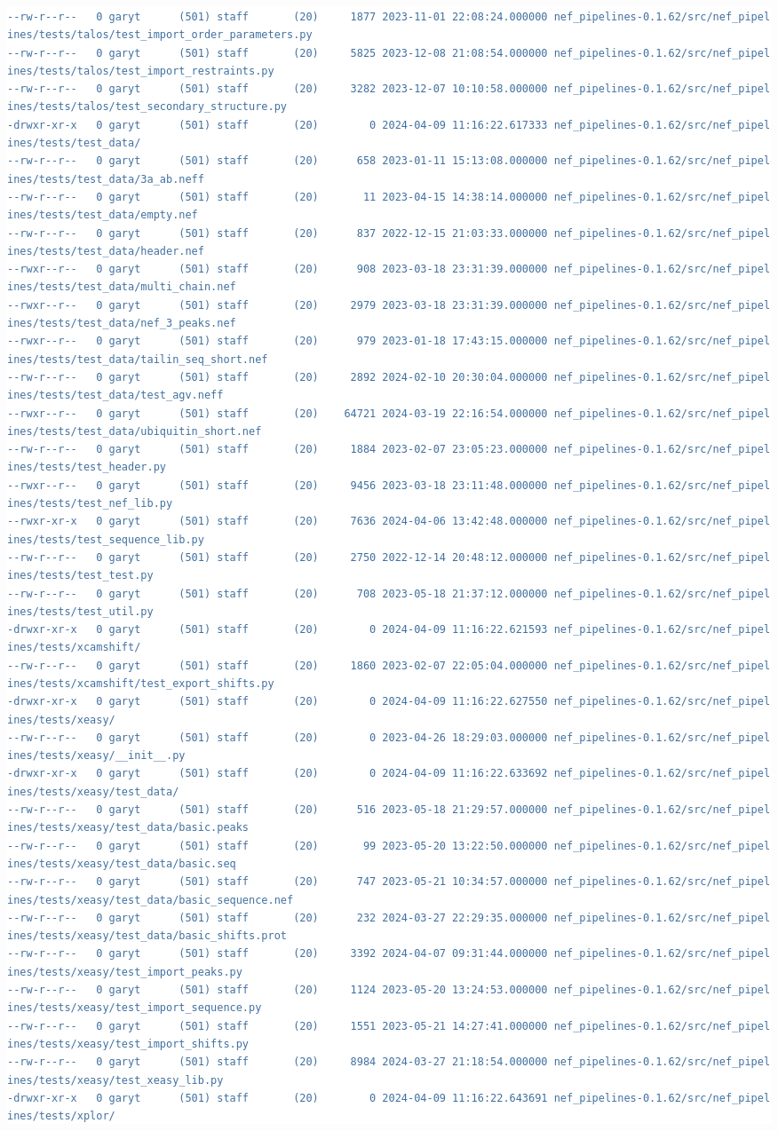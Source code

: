 ```diff
--rw-r--r--   0 garyt      (501) staff       (20)     1877 2023-11-01 22:08:24.000000 nef_pipelines-0.1.62/src/nef_pipelines/tests/talos/test_import_order_parameters.py
--rw-r--r--   0 garyt      (501) staff       (20)     5825 2023-12-08 21:08:54.000000 nef_pipelines-0.1.62/src/nef_pipelines/tests/talos/test_import_restraints.py
--rw-r--r--   0 garyt      (501) staff       (20)     3282 2023-12-07 10:10:58.000000 nef_pipelines-0.1.62/src/nef_pipelines/tests/talos/test_secondary_structure.py
-drwxr-xr-x   0 garyt      (501) staff       (20)        0 2024-04-09 11:16:22.617333 nef_pipelines-0.1.62/src/nef_pipelines/tests/test_data/
--rw-r--r--   0 garyt      (501) staff       (20)      658 2023-01-11 15:13:08.000000 nef_pipelines-0.1.62/src/nef_pipelines/tests/test_data/3a_ab.neff
--rw-r--r--   0 garyt      (501) staff       (20)       11 2023-04-15 14:38:14.000000 nef_pipelines-0.1.62/src/nef_pipelines/tests/test_data/empty.nef
--rw-r--r--   0 garyt      (501) staff       (20)      837 2022-12-15 21:03:33.000000 nef_pipelines-0.1.62/src/nef_pipelines/tests/test_data/header.nef
--rwxr--r--   0 garyt      (501) staff       (20)      908 2023-03-18 23:31:39.000000 nef_pipelines-0.1.62/src/nef_pipelines/tests/test_data/multi_chain.nef
--rwxr--r--   0 garyt      (501) staff       (20)     2979 2023-03-18 23:31:39.000000 nef_pipelines-0.1.62/src/nef_pipelines/tests/test_data/nef_3_peaks.nef
--rwxr--r--   0 garyt      (501) staff       (20)      979 2023-01-18 17:43:15.000000 nef_pipelines-0.1.62/src/nef_pipelines/tests/test_data/tailin_seq_short.nef
--rw-r--r--   0 garyt      (501) staff       (20)     2892 2024-02-10 20:30:04.000000 nef_pipelines-0.1.62/src/nef_pipelines/tests/test_data/test_agv.neff
--rwxr--r--   0 garyt      (501) staff       (20)    64721 2024-03-19 22:16:54.000000 nef_pipelines-0.1.62/src/nef_pipelines/tests/test_data/ubiquitin_short.nef
--rw-r--r--   0 garyt      (501) staff       (20)     1884 2023-02-07 23:05:23.000000 nef_pipelines-0.1.62/src/nef_pipelines/tests/test_header.py
--rwxr--r--   0 garyt      (501) staff       (20)     9456 2023-03-18 23:11:48.000000 nef_pipelines-0.1.62/src/nef_pipelines/tests/test_nef_lib.py
--rwxr-xr-x   0 garyt      (501) staff       (20)     7636 2024-04-06 13:42:48.000000 nef_pipelines-0.1.62/src/nef_pipelines/tests/test_sequence_lib.py
--rw-r--r--   0 garyt      (501) staff       (20)     2750 2022-12-14 20:48:12.000000 nef_pipelines-0.1.62/src/nef_pipelines/tests/test_test.py
--rw-r--r--   0 garyt      (501) staff       (20)      708 2023-05-18 21:37:12.000000 nef_pipelines-0.1.62/src/nef_pipelines/tests/test_util.py
-drwxr-xr-x   0 garyt      (501) staff       (20)        0 2024-04-09 11:16:22.621593 nef_pipelines-0.1.62/src/nef_pipelines/tests/xcamshift/
--rw-r--r--   0 garyt      (501) staff       (20)     1860 2023-02-07 22:05:04.000000 nef_pipelines-0.1.62/src/nef_pipelines/tests/xcamshift/test_export_shifts.py
-drwxr-xr-x   0 garyt      (501) staff       (20)        0 2024-04-09 11:16:22.627550 nef_pipelines-0.1.62/src/nef_pipelines/tests/xeasy/
--rw-r--r--   0 garyt      (501) staff       (20)        0 2023-04-26 18:29:03.000000 nef_pipelines-0.1.62/src/nef_pipelines/tests/xeasy/__init__.py
-drwxr-xr-x   0 garyt      (501) staff       (20)        0 2024-04-09 11:16:22.633692 nef_pipelines-0.1.62/src/nef_pipelines/tests/xeasy/test_data/
--rw-r--r--   0 garyt      (501) staff       (20)      516 2023-05-18 21:29:57.000000 nef_pipelines-0.1.62/src/nef_pipelines/tests/xeasy/test_data/basic.peaks
--rw-r--r--   0 garyt      (501) staff       (20)       99 2023-05-20 13:22:50.000000 nef_pipelines-0.1.62/src/nef_pipelines/tests/xeasy/test_data/basic.seq
--rw-r--r--   0 garyt      (501) staff       (20)      747 2023-05-21 10:34:57.000000 nef_pipelines-0.1.62/src/nef_pipelines/tests/xeasy/test_data/basic_sequence.nef
--rw-r--r--   0 garyt      (501) staff       (20)      232 2024-03-27 22:29:35.000000 nef_pipelines-0.1.62/src/nef_pipelines/tests/xeasy/test_data/basic_shifts.prot
--rw-r--r--   0 garyt      (501) staff       (20)     3392 2024-04-07 09:31:44.000000 nef_pipelines-0.1.62/src/nef_pipelines/tests/xeasy/test_import_peaks.py
--rw-r--r--   0 garyt      (501) staff       (20)     1124 2023-05-20 13:24:53.000000 nef_pipelines-0.1.62/src/nef_pipelines/tests/xeasy/test_import_sequence.py
--rw-r--r--   0 garyt      (501) staff       (20)     1551 2023-05-21 14:27:41.000000 nef_pipelines-0.1.62/src/nef_pipelines/tests/xeasy/test_import_shifts.py
--rw-r--r--   0 garyt      (501) staff       (20)     8984 2024-03-27 21:18:54.000000 nef_pipelines-0.1.62/src/nef_pipelines/tests/xeasy/test_xeasy_lib.py
-drwxr-xr-x   0 garyt      (501) staff       (20)        0 2024-04-09 11:16:22.643691 nef_pipelines-0.1.62/src/nef_pipelines/tests/xplor/
```